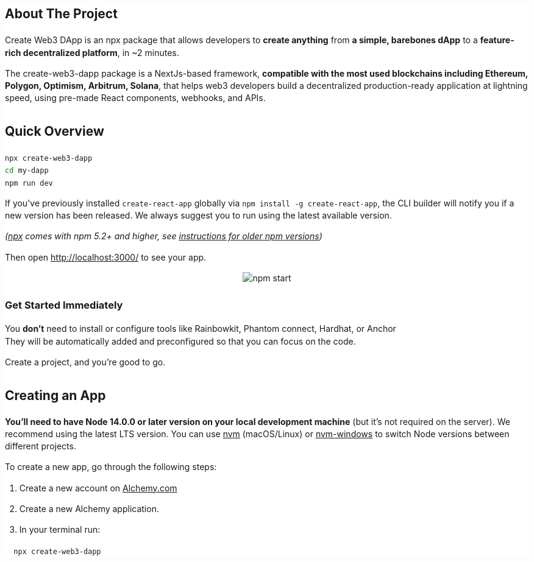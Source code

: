 ## About The Project

Create Web3 DApp is an npx package that allows developers to **create anything** from **a simple, barebones dApp** to a **feature-rich decentralized platform**, in ~2 minutes.

The create-web3-dapp package is a NextJs-based framework, **compatible with the most used blockchains including Ethereum, Polygon, Optimism, Arbitrum, Solana**, that helps web3 developers build a decentralized production-ready application at lightning speed, using pre-made React components, webhooks, and APIs.

## Quick Overview

```sh
npx create-web3-dapp
cd my-dapp
npm run dev
```

If you've previously installed `create-react-app` globally via `npm install -g create-react-app`, the CLI builder will notify you if a new version has been released. We always suggest you to run using the latest available version.

_([npx](https://medium.com/@maybekatz/introducing-npx-an-npm-package-runner-55f7d4bd282b) comes with npm 5.2+ and higher, see [instructions for older npm versions](https://gist.github.com/gaearon/4064d3c23a77c74a3614c498a8bb1c5f))_

Then open [http://localhost:3000/](http://localhost:3000/) to see your app.<br>

<p align='center'>
<img src='https://cdn.jsdelivr.net/gh/facebook/create-react-app@27b42ac7efa018f2541153ab30d63180f5fa39e0/screencast.svg' width='600' alt='npm start'>
</p>

### Get Started Immediately

You **don’t** need to install or configure tools like Rainbowkit, Phantom connect, Hardhat, or Anchor<br>
They will be automatically added and preconfigured so that you can focus on the code.

Create a project, and you’re good to go.

## Creating an App

**You’ll need to have Node 14.0.0 or later version on your local development machine** (but it’s not required on the server). We recommend using the latest LTS version. You can use [nvm](https://github.com/creationix/nvm#installation) (macOS/Linux) or [nvm-windows](https://github.com/coreybutler/nvm-windows#node-version-manager-nvm-for-windows) to switch Node versions between different projects.

To create a new app, go through the following steps:

1. Create a new account on [Alchemy.com](https://alchemy.com)
2. Create a new Alchemy application.

3. In your terminal run:

```sh
  npx create-web3-dapp
```
